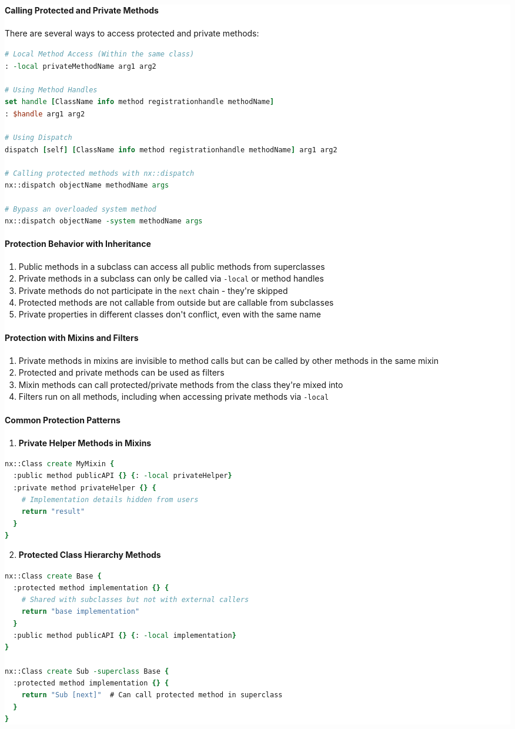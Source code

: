 #### Calling Protected and Private Methods

There are several ways to access protected and private methods:

```tcl
# Local Method Access (Within the same class)
: -local privateMethodName arg1 arg2

# Using Method Handles
set handle [ClassName info method registrationhandle methodName]
: $handle arg1 arg2

# Using Dispatch
dispatch [self] [ClassName info method registrationhandle methodName] arg1 arg2

# Calling protected methods with nx::dispatch
nx::dispatch objectName methodName args

# Bypass an overloaded system method
nx::dispatch objectName -system methodName args
```

#### Protection Behavior with Inheritance

1. Public methods in a subclass can access all public methods from superclasses
2. Private methods in a subclass can only be called via `-local` or method handles
3. Private methods do not participate in the `next` chain - they're skipped
4. Protected methods are not callable from outside but are callable from subclasses
5. Private properties in different classes don't conflict, even with the same name

#### Protection with Mixins and Filters

1. Private methods in mixins are invisible to method calls but can be called by other methods in the same mixin
2. Protected and private methods can be used as filters
3. Mixin methods can call protected/private methods from the class they're mixed into
4. Filters run on all methods, including when accessing private methods via `-local`

#### Common Protection Patterns

1. **Private Helper Methods in Mixins**
```tcl
nx::Class create MyMixin {
  :public method publicAPI {} {: -local privateHelper}
  :private method privateHelper {} {
    # Implementation details hidden from users
    return "result"
  }
}
```

2. **Protected Class Hierarchy Methods**
```tcl
nx::Class create Base {
  :protected method implementation {} {
    # Shared with subclasses but not with external callers
    return "base implementation"
  }
  :public method publicAPI {} {: -local implementation}
}

nx::Class create Sub -superclass Base {
  :protected method implementation {} {
    return "Sub [next]"  # Can call protected method in superclass
  }
}
```
